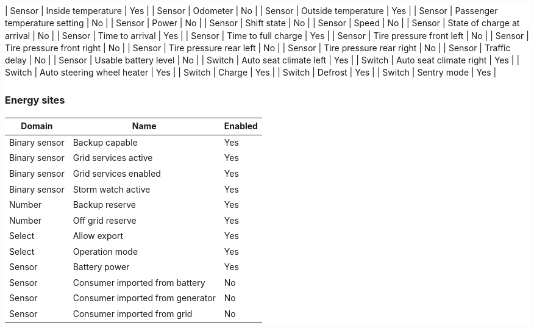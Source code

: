 | Sensor         | Inside temperature                         | Yes     |
| Sensor         | Odometer                                   | No      |
| Sensor         | Outside temperature                        | Yes     |
| Sensor         | Passenger temperature setting              | No      |
| Sensor         | Power                                      | No      |
| Sensor         | Shift state                                | No      |
| Sensor         | Speed                                      | No      |
| Sensor         | State of charge at arrival                 | No      |
| Sensor         | Time to arrival                            | Yes     |
| Sensor         | Time to full charge                        | Yes     |
| Sensor         | Tire pressure front left                   | No      |
| Sensor         | Tire pressure front right                  | No      |
| Sensor         | Tire pressure rear left                    | No      |
| Sensor         | Tire pressure rear right                   | No      |
| Sensor         | Traffic delay                              | No      |
| Sensor         | Usable battery level                       | No      |
| Switch         | Auto seat climate left                     | Yes     |
| Switch         | Auto seat climate right                    | Yes     |
| Switch         | Auto steering wheel heater                 | Yes     |
| Switch         | Charge                                     | Yes     |
| Switch         | Defrost                                    | Yes     |
| Switch         | Sentry mode                                | Yes     |

### Energy sites

| Domain        | Name                           | Enabled |
|--------------|--------------------------------|---------|
| Binary sensor | Backup capable                 | Yes     |
| Binary sensor | Grid services active           | Yes     |
| Binary sensor | Grid services enabled          | Yes     |
| Binary sensor | Storm watch active             | Yes     |
| Number        | Backup reserve                 | Yes     |
| Number        | Off grid reserve               | Yes     |
| Select        | Allow export                   | Yes     |
| Select        | Operation mode                 | Yes     |
| Sensor        | Battery power                  | Yes     |
| Sensor        | Consumer imported from battery | No      |
| Sensor        | Consumer imported from generator| No      |
| Sensor        | Consumer imported from grid    | No      |